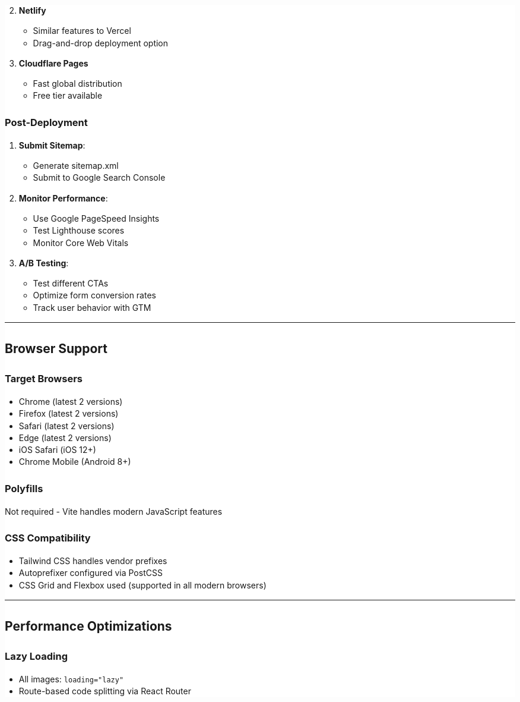 2. **Netlify**
   - Similar features to Vercel
   - Drag-and-drop deployment option

3. **Cloudflare Pages**
   - Fast global distribution
   - Free tier available

### Post-Deployment

1. **Submit Sitemap**:
   - Generate sitemap.xml
   - Submit to Google Search Console

2. **Monitor Performance**:
   - Use Google PageSpeed Insights
   - Test Lighthouse scores
   - Monitor Core Web Vitals

3. **A/B Testing**:
   - Test different CTAs
   - Optimize form conversion rates
   - Track user behavior with GTM

---

## Browser Support

### Target Browsers
- Chrome (latest 2 versions)
- Firefox (latest 2 versions)
- Safari (latest 2 versions)
- Edge (latest 2 versions)
- iOS Safari (iOS 12+)
- Chrome Mobile (Android 8+)

### Polyfills
Not required - Vite handles modern JavaScript features

### CSS Compatibility
- Tailwind CSS handles vendor prefixes
- Autoprefixer configured via PostCSS
- CSS Grid and Flexbox used (supported in all modern browsers)

---

## Performance Optimizations

### Lazy Loading
- All images: `loading="lazy"`
- Route-based code splitting via React Router
